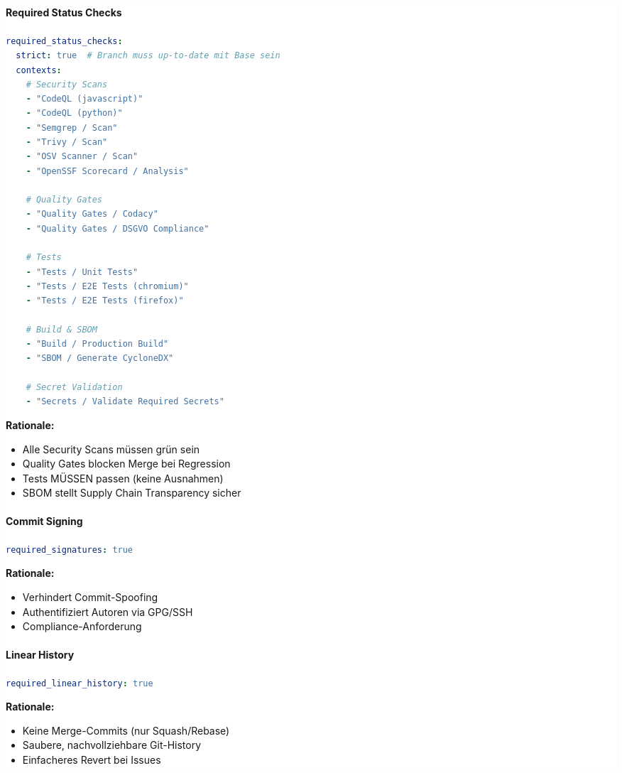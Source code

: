 #### Required Status Checks

```yaml
required_status_checks:
  strict: true  # Branch muss up-to-date mit Base sein
  contexts:
    # Security Scans
    - "CodeQL (javascript)"
    - "CodeQL (python)"
    - "Semgrep / Scan"
    - "Trivy / Scan"
    - "OSV Scanner / Scan"
    - "OpenSSF Scorecard / Analysis"
    
    # Quality Gates
    - "Quality Gates / Codacy"
    - "Quality Gates / DSGVO Compliance"
    
    # Tests
    - "Tests / Unit Tests"
    - "Tests / E2E Tests (chromium)"
    - "Tests / E2E Tests (firefox)"
    
    # Build & SBOM
    - "Build / Production Build"
    - "SBOM / Generate CycloneDX"
    
    # Secret Validation
    - "Secrets / Validate Required Secrets"
```

**Rationale:**
- Alle Security Scans müssen grün sein
- Quality Gates blocken Merge bei Regression
- Tests MÜSSEN passen (keine Ausnahmen)
- SBOM stellt Supply Chain Transparency sicher

#### Commit Signing

```yaml
required_signatures: true
```

**Rationale:**
- Verhindert Commit-Spoofing
- Authentifiziert Autoren via GPG/SSH
- Compliance-Anforderung

#### Linear History

```yaml
required_linear_history: true
```

**Rationale:**
- Keine Merge-Commits (nur Squash/Rebase)
- Saubere, nachvollziehbare Git-History
- Einfacheres Revert bei Issues
